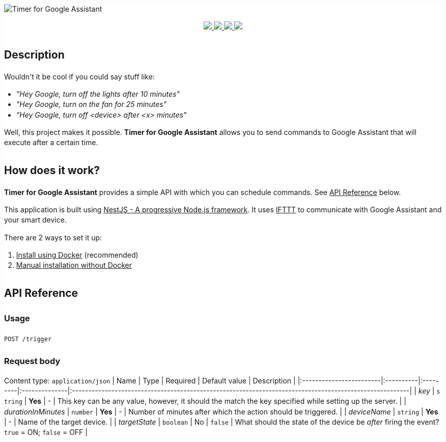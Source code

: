 ![Timer for Google Assistant](/app/assets/timer-for-google-assistant.png?raw=true "Timer for Google Assistant")

<p align="center">
  <a href="https://hub.docker.com/r/wiseindy/timer-for-google-assistant">
    <img src="https://img.shields.io/docker/cloud/automated/wiseindy/timer-for-google-assistant" />
  </a>
  <a href="https://hub.docker.com/r/wiseindy/timer-for-google-assistant">
    <img src="https://img.shields.io/docker/cloud/build/wiseindy/timer-for-google-assistant" />
  </a>
  <a href="LICENSE">
    <img src="https://img.shields.io/github/license/wiseindy/timer-for-google-assistant" />
  </a>
  <a href="https://github.com/wiseindy/timer-for-google-assistant/stargazers">
    <img src="https://img.shields.io/github/stars/wiseindy/timer-for-google-assistant?style=social" />
  </a>
</p>

## Description

Wouldn't it be cool if you could say stuff like:

* *"Hey Google, turn off the lights after 10 minutes"*
* *"Hey Google, turn on the fan for 25 minutes"*
* *"Hey Google, turn off &lt;device&gt; after &lt;x&gt; minutes"*

Well, this project makes it possible. **Timer for Google Assistant** allows you to send commands to Google Assistant that will execute after a certain time.

## How does it work?

**Timer for Google Assistant** provides a simple API with which you can schedule commands. See [API Reference](#api-reference) below.

This application is built using [NestJS - A progressive Node.js framework](https://nestjs.com/).
It uses [IFTTT](https://ifttt.com/) to communicate with Google Assistant and your smart device.

There are 2 ways to set it up:

1. [Install using Docker](#install-using-docker) (recommended)
2. [Manual installation without Docker](#manual-installation-without-docker)

## API Reference

### Usage

 `POST /trigger`

### Request body

Content type: `application/json`
| Name                    | Type      | Required | Default value | Description                                                                                            |
|:------------------------|:----------|:---------|:--------------|:-------------------------------------------------------------------------------------------------------|
| *key*                   | `string`  | **Yes**  | -             | This key can be any value, however, it should the match the key specified while setting up the server. |
| *durationInMinutes*     | `number`  | **Yes**  | -             | Number of minutes after which the action should be triggered.                                          | 
| *deviceName*            | `string`  | **Yes**  | -             | Name of the target device.                                                                             |
| *targetState*           | `boolean` | No       | `false`       | What should the state of the device be *after* firing the event? `true` = ON; `false` = OFF            | 
